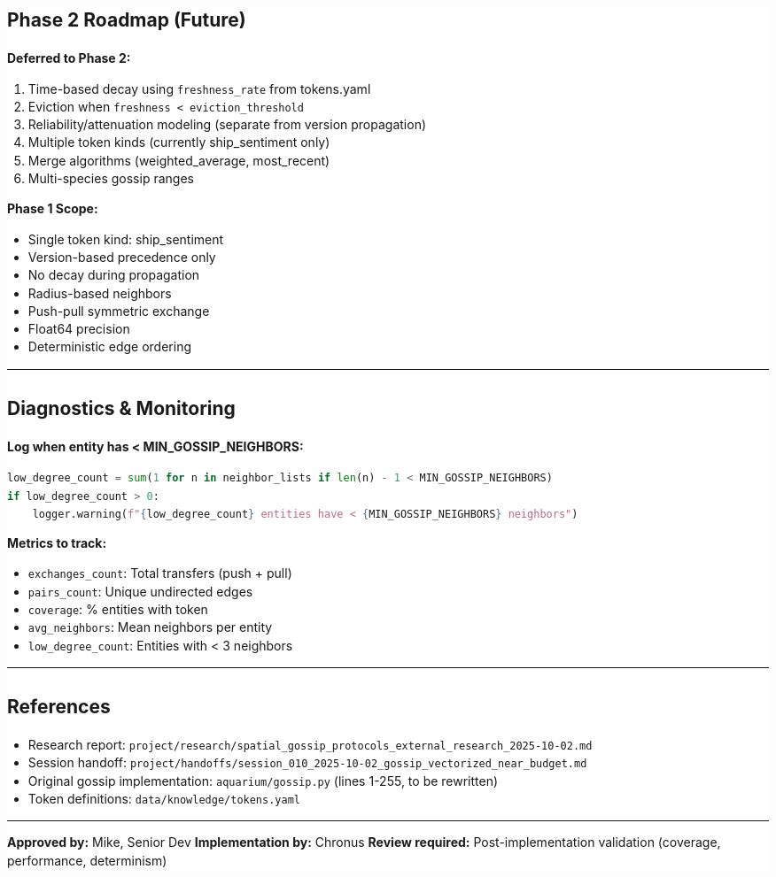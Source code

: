 
## Phase 2 Roadmap (Future)

**Deferred to Phase 2:**
1. Time-based decay using `freshness_rate` from tokens.yaml
2. Eviction when `freshness < eviction_threshold`
3. Reliability/attenuation modeling (separate from version propagation)
4. Multiple token kinds (currently ship_sentiment only)
5. Merge algorithms (weighted_average, most_recent)
6. Multi-species gossip ranges

**Phase 1 Scope:**
- Single token kind: ship_sentiment
- Version-based precedence only
- No decay during propagation
- Radius-based neighbors
- Push-pull symmetric exchange
- Float64 precision
- Deterministic edge ordering

---

## Diagnostics & Monitoring

**Log when entity has < MIN_GOSSIP_NEIGHBORS:**
```python
low_degree_count = sum(1 for n in neighbor_lists if len(n) - 1 < MIN_GOSSIP_NEIGHBORS)
if low_degree_count > 0:
    logger.warning(f"{low_degree_count} entities have < {MIN_GOSSIP_NEIGHBORS} neighbors")
```

**Metrics to track:**
- `exchanges_count`: Total transfers (push + pull)
- `pairs_count`: Unique undirected edges
- `coverage`: % entities with token
- `avg_neighbors`: Mean neighbors per entity
- `low_degree_count`: Entities with < 3 neighbors

---

## References

- Research report: `project/research/spatial_gossip_protocols_external_research_2025-10-02.md`
- Session handoff: `project/handoffs/session_010_2025-10-02_gossip_vectorized_near_budget.md`
- Original gossip implementation: `aquarium/gossip.py` (lines 1-255, to be rewritten)
- Token definitions: `data/knowledge/tokens.yaml`

---

**Approved by:** Mike, Senior Dev
**Implementation by:** Chronus
**Review required:** Post-implementation validation (coverage, performance, determinism)
